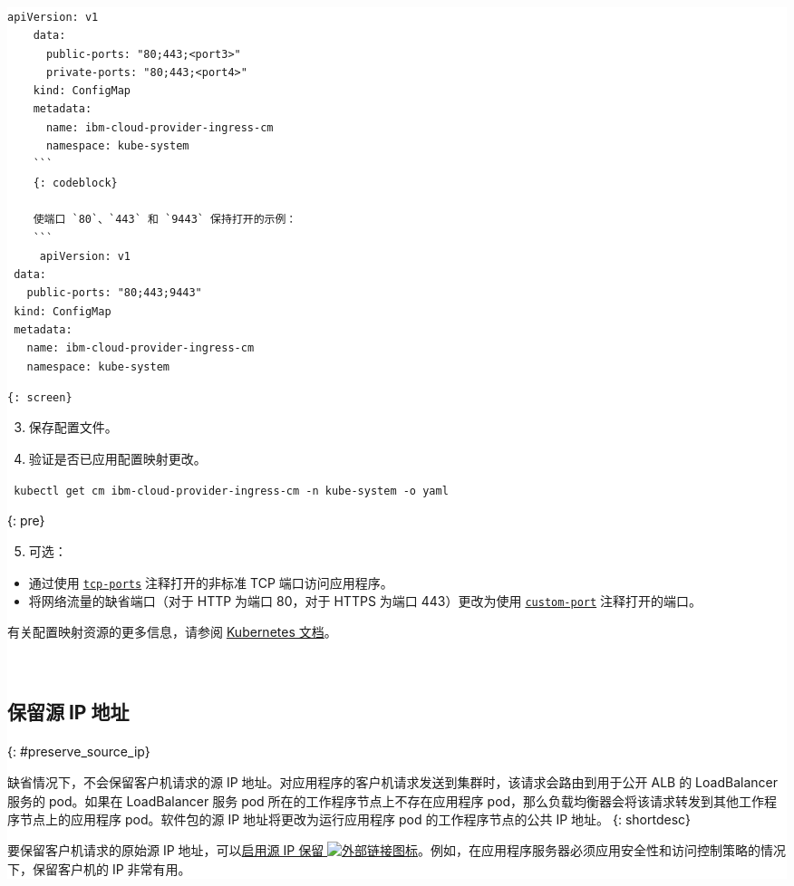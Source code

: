```
apiVersion: v1
    data:
      public-ports: "80;443;<port3>"
      private-ports: "80;443;<port4>"
    kind: ConfigMap
    metadata:
      name: ibm-cloud-provider-ingress-cm
      namespace: kube-system
    ```
    {: codeblock}

    使端口 `80`、`443` 和 `9443` 保持打开的示例：
    ```
     apiVersion: v1
 data:
   public-ports: "80;443;9443"
 kind: ConfigMap
 metadata:
   name: ibm-cloud-provider-ingress-cm
   namespace: kube-system
 ```
    {: screen}

3. 保存配置文件。

4. 验证是否已应用配置映射更改。
  ```
   kubectl get cm ibm-cloud-provider-ingress-cm -n kube-system -o yaml
   ```
  {: pre}

5. 可选：
  * 通过使用 [`tcp-ports`](/docs/containers?topic=containers-ingress_annotation#tcp-ports) 注释打开的非标准 TCP 端口访问应用程序。
  * 将网络流量的缺省端口（对于 HTTP 为端口 80，对于 HTTPS 为端口 443）更改为使用 [`custom-port`](/docs/containers?topic=containers-ingress_annotation#custom-port) 注释打开的端口。


有关配置映射资源的更多信息，请参阅 [Kubernetes 文档](https://kubernetes.io/docs/tasks/configure-pod-container/configure-pod-configmap/)。

<br />


## 保留源 IP 地址
{: #preserve_source_ip}

缺省情况下，不会保留客户机请求的源 IP 地址。对应用程序的客户机请求发送到集群时，该请求会路由到用于公开 ALB 的 LoadBalancer 服务的 pod。如果在 LoadBalancer 服务 pod 所在的工作程序节点上不存在应用程序 pod，那么负载均衡器会将该请求转发到其他工作程序节点上的应用程序 pod。软件包的源 IP 地址将更改为运行应用程序 pod 的工作程序节点的公共 IP 地址。
{: shortdesc}

要保留客户机请求的原始源 IP 地址，可以[启用源 IP 保留 ![外部链接图标](../icons/launch-glyph.svg "外部链接图标")](https://kubernetes.io/docs/tutorials/services/source-ip/#source-ip-for-services-with-typeloadbalancer)。例如，在应用程序服务器必须应用安全性和访问控制策略的情况下，保留客户机的 IP 非常有用。

